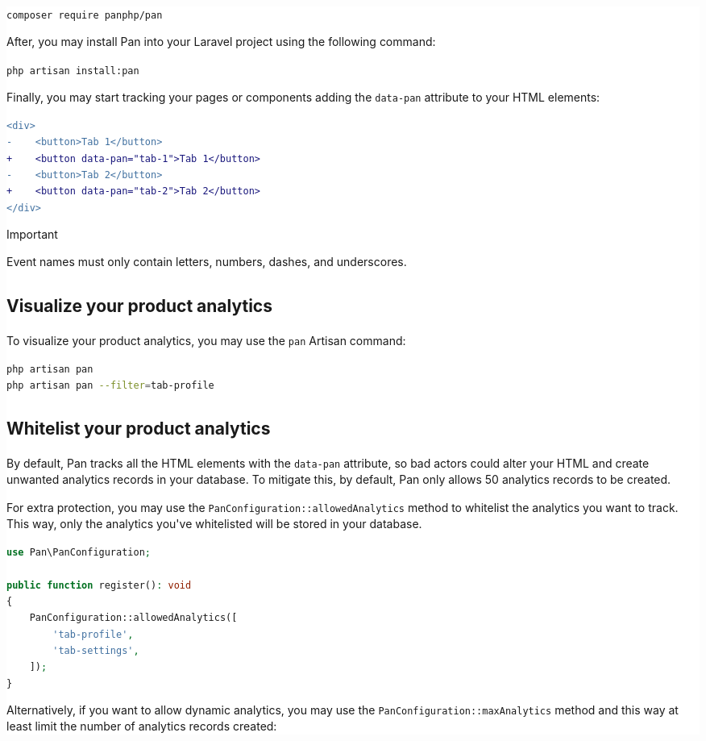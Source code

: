 ```bash
composer require panphp/pan
```

After, you may install Pan into your Laravel project using the following command:

```bash
php artisan install:pan
```

Finally, you may start tracking your pages or components adding the `data-pan` attribute to your HTML elements:

```diff
<div>
-    <button>Tab 1</button>
+    <button data-pan="tab-1">Tab 1</button>
-    <button>Tab 2</button>
+    <button data-pan="tab-2">Tab 2</button>
</div>
```

> [!IMPORTANT]  
> Event names must only contain letters, numbers, dashes, and underscores.

## Visualize your product analytics

To visualize your product analytics, you may use the `pan` Artisan command:

```bash
php artisan pan
php artisan pan --filter=tab-profile
```

## Whitelist your product analytics

By default, Pan tracks all the HTML elements with the `data-pan` attribute, so bad actors could alter your HTML and create unwanted analytics records in your database. To mitigate this, by default, Pan only allows 50 analytics records to be created.

For extra protection, you may use the `PanConfiguration::allowedAnalytics` method to whitelist the analytics you want to track. This way, only the analytics you've whitelisted will be stored in your database.

```php
use Pan\PanConfiguration;

public function register(): void
{
    PanConfiguration::allowedAnalytics([
        'tab-profile',
        'tab-settings',
    ]);
}
```

Alternatively, if you want to allow dynamic analytics, you may use the `PanConfiguration::maxAnalytics` method and this way at least limit the number of analytics records created:
